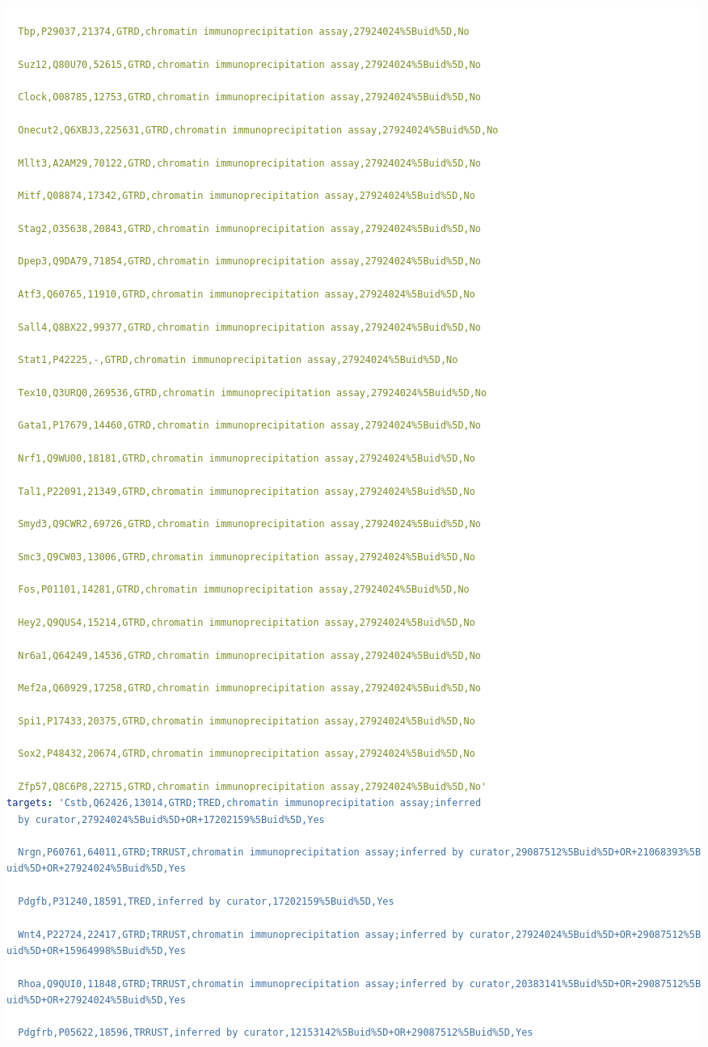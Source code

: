 ```yaml

  Tbp,P29037,21374,GTRD,chromatin immunoprecipitation assay,27924024%5Buid%5D,No

  Suz12,Q80U70,52615,GTRD,chromatin immunoprecipitation assay,27924024%5Buid%5D,No

  Clock,O08785,12753,GTRD,chromatin immunoprecipitation assay,27924024%5Buid%5D,No

  Onecut2,Q6XBJ3,225631,GTRD,chromatin immunoprecipitation assay,27924024%5Buid%5D,No

  Mllt3,A2AM29,70122,GTRD,chromatin immunoprecipitation assay,27924024%5Buid%5D,No

  Mitf,Q08874,17342,GTRD,chromatin immunoprecipitation assay,27924024%5Buid%5D,No

  Stag2,O35638,20843,GTRD,chromatin immunoprecipitation assay,27924024%5Buid%5D,No

  Dpep3,Q9DA79,71854,GTRD,chromatin immunoprecipitation assay,27924024%5Buid%5D,No

  Atf3,Q60765,11910,GTRD,chromatin immunoprecipitation assay,27924024%5Buid%5D,No

  Sall4,Q8BX22,99377,GTRD,chromatin immunoprecipitation assay,27924024%5Buid%5D,No

  Stat1,P42225,-,GTRD,chromatin immunoprecipitation assay,27924024%5Buid%5D,No

  Tex10,Q3URQ0,269536,GTRD,chromatin immunoprecipitation assay,27924024%5Buid%5D,No

  Gata1,P17679,14460,GTRD,chromatin immunoprecipitation assay,27924024%5Buid%5D,No

  Nrf1,Q9WU00,18181,GTRD,chromatin immunoprecipitation assay,27924024%5Buid%5D,No

  Tal1,P22091,21349,GTRD,chromatin immunoprecipitation assay,27924024%5Buid%5D,No

  Smyd3,Q9CWR2,69726,GTRD,chromatin immunoprecipitation assay,27924024%5Buid%5D,No

  Smc3,Q9CW03,13006,GTRD,chromatin immunoprecipitation assay,27924024%5Buid%5D,No

  Fos,P01101,14281,GTRD,chromatin immunoprecipitation assay,27924024%5Buid%5D,No

  Hey2,Q9QUS4,15214,GTRD,chromatin immunoprecipitation assay,27924024%5Buid%5D,No

  Nr6a1,Q64249,14536,GTRD,chromatin immunoprecipitation assay,27924024%5Buid%5D,No

  Mef2a,Q60929,17258,GTRD,chromatin immunoprecipitation assay,27924024%5Buid%5D,No

  Spi1,P17433,20375,GTRD,chromatin immunoprecipitation assay,27924024%5Buid%5D,No

  Sox2,P48432,20674,GTRD,chromatin immunoprecipitation assay,27924024%5Buid%5D,No

  Zfp57,Q8C6P8,22715,GTRD,chromatin immunoprecipitation assay,27924024%5Buid%5D,No'
targets: 'Cstb,Q62426,13014,GTRD;TRED,chromatin immunoprecipitation assay;inferred
  by curator,27924024%5Buid%5D+OR+17202159%5Buid%5D,Yes

  Nrgn,P60761,64011,GTRD;TRRUST,chromatin immunoprecipitation assay;inferred by curator,29087512%5Buid%5D+OR+21068393%5Buid%5D+OR+27924024%5Buid%5D,Yes

  Pdgfb,P31240,18591,TRED,inferred by curator,17202159%5Buid%5D,Yes

  Wnt4,P22724,22417,GTRD;TRRUST,chromatin immunoprecipitation assay;inferred by curator,27924024%5Buid%5D+OR+29087512%5Buid%5D+OR+15964998%5Buid%5D,Yes

  Rhoa,Q9QUI0,11848,GTRD;TRRUST,chromatin immunoprecipitation assay;inferred by curator,20383141%5Buid%5D+OR+29087512%5Buid%5D+OR+27924024%5Buid%5D,Yes

  Pdgfrb,P05622,18596,TRRUST,inferred by curator,12153142%5Buid%5D+OR+29087512%5Buid%5D,Yes
```